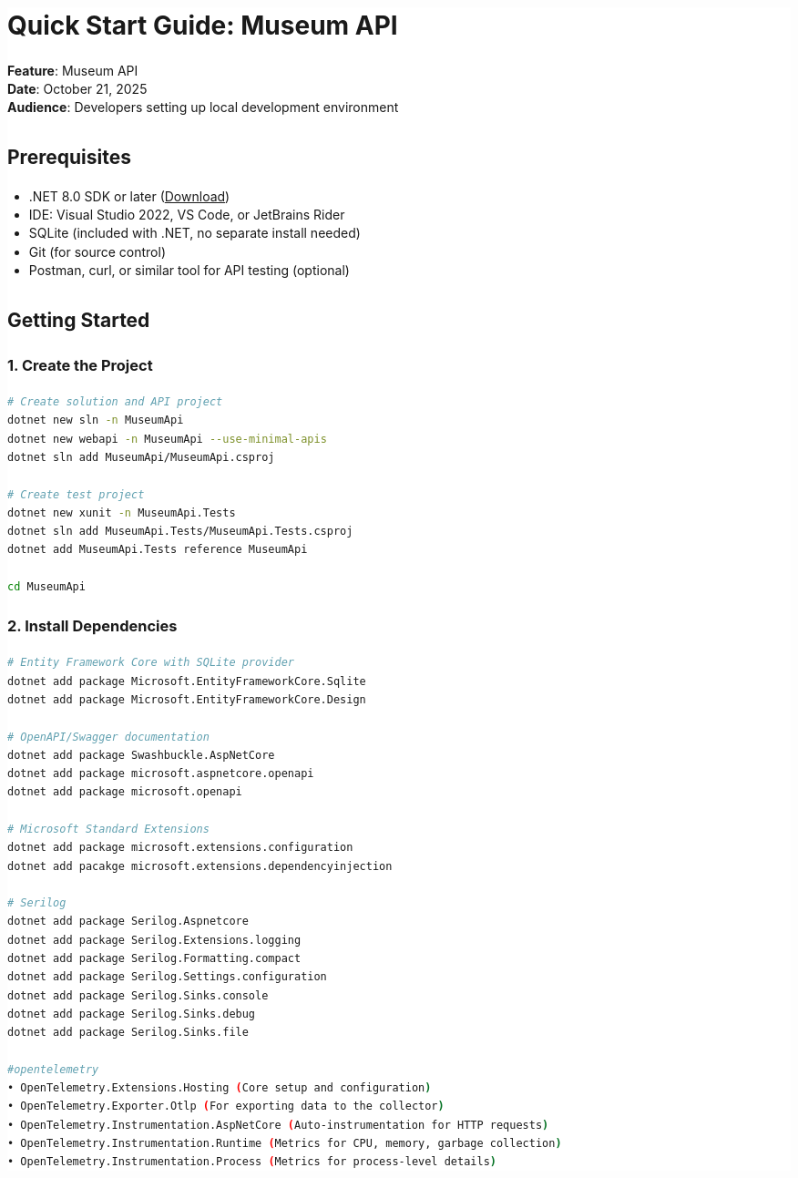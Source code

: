 # Quick Start Guide: Museum API

**Feature**: Museum API  
**Date**: October 21, 2025  
**Audience**: Developers setting up local development environment

## Prerequisites

- .NET 8.0 SDK or later ([Download](https://dotnet.microsoft.com/download))
- IDE: Visual Studio 2022, VS Code, or JetBrains Rider
- SQLite (included with .NET, no separate install needed)
- Git (for source control)
- Postman, curl, or similar tool for API testing (optional)

## Getting Started

### 1. Create the Project

```bash
# Create solution and API project
dotnet new sln -n MuseumApi
dotnet new webapi -n MuseumApi --use-minimal-apis
dotnet sln add MuseumApi/MuseumApi.csproj

# Create test project
dotnet new xunit -n MuseumApi.Tests
dotnet sln add MuseumApi.Tests/MuseumApi.Tests.csproj
dotnet add MuseumApi.Tests reference MuseumApi

cd MuseumApi
```

### 2. Install Dependencies

```bash
# Entity Framework Core with SQLite provider
dotnet add package Microsoft.EntityFrameworkCore.Sqlite
dotnet add package Microsoft.EntityFrameworkCore.Design

# OpenAPI/Swagger documentation
dotnet add package Swashbuckle.AspNetCore
dotnet add package microsoft.aspnetcore.openapi
dotnet add package microsoft.openapi

# Microsoft Standard Extensions
dotnet add package microsoft.extensions.configuration
dotnet add pacakge microsoft.extensions.dependencyinjection

# Serilog
dotnet add package Serilog.Aspnetcore
dotnet add package Serilog.Extensions.logging
dotnet add package Serilog.Formatting.compact
dotnet add package Serilog.Settings.configuration
dotnet add package Serilog.Sinks.console
dotnet add package Serilog.Sinks.debug
dotnet add package Serilog.Sinks.file

#opentelemetry
• OpenTelemetry.Extensions.Hosting (Core setup and configuration)
• OpenTelemetry.Exporter.Otlp (For exporting data to the collector)
• OpenTelemetry.Instrumentation.AspNetCore (Auto-instrumentation for HTTP requests)
• OpenTelemetry.Instrumentation.Runtime (Metrics for CPU, memory, garbage collection)
• OpenTelemetry.Instrumentation.Process (Metrics for process-level details)
```